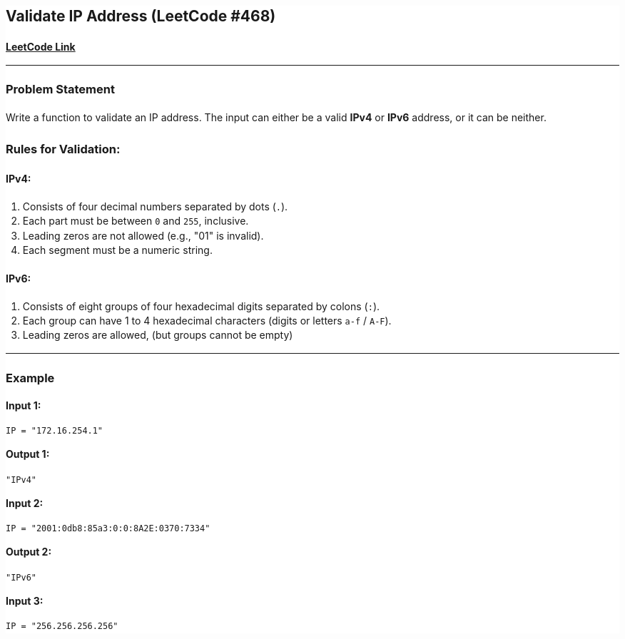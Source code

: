 

## Validate IP Address (LeetCode #468)

[**LeetCode Link**](https://leetcode.com/problems/validate-ip-address)

---

### Problem Statement

Write a function to validate an IP address. The input can either be a valid **IPv4** or **IPv6** address, or it can be neither.

### Rules for Validation:

#### IPv4:

1. Consists of four decimal numbers separated by dots (`.`).
2. Each part must be between `0` and `255`, inclusive.
3. Leading zeros are not allowed (e.g., "01" is invalid).
4. Each segment must be a numeric string.

#### IPv6:

1. Consists of eight groups of four hexadecimal digits separated by colons (`:`).
2. Each group can have 1 to 4 hexadecimal characters (digits or letters `a-f` / `A-F`).
3. Leading zeros are allowed, (but groups cannot be empty)

---

### Example

**Input 1:**

```plaintext
IP = "172.16.254.1"
```

**Output 1:**

```plaintext
"IPv4"
```

**Input 2:**

```plaintext
IP = "2001:0db8:85a3:0:0:8A2E:0370:7334"
```

**Output 2:**

```plaintext
"IPv6"
```

**Input 3:**

```plaintext
IP = "256.256.256.256"
```
